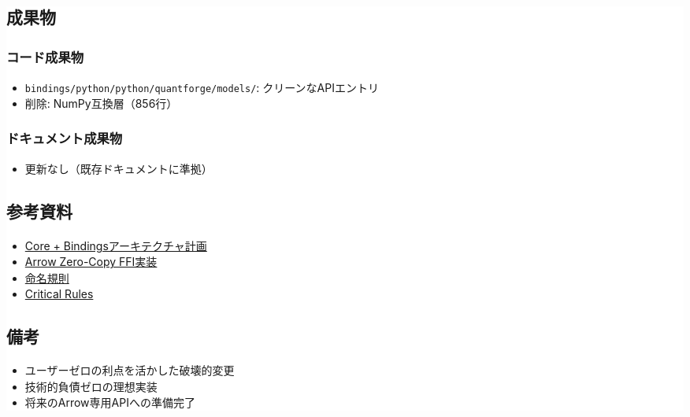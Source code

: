 ## 成果物

### コード成果物
- `bindings/python/python/quantforge/models/`: クリーンなAPIエントリ
- 削除: NumPy互換層（856行）

### ドキュメント成果物
- 更新なし（既存ドキュメントに準拠）

## 参考資料
- [Core + Bindingsアーキテクチャ計画](archive/2025-08-30-core-bindings-restructure/README.md)
- [Arrow Zero-Copy FFI実装](archive/2025-09-02-rust-arrow-zero-copy-ffi.md)
- [命名規則](../docs/ja/internal/naming_conventions.md)
- [Critical Rules](../.claude/critical-rules.xml)

## 備考
- ユーザーゼロの利点を活かした破壊的変更
- 技術的負債ゼロの理想実装
- 将来のArrow専用APIへの準備完了